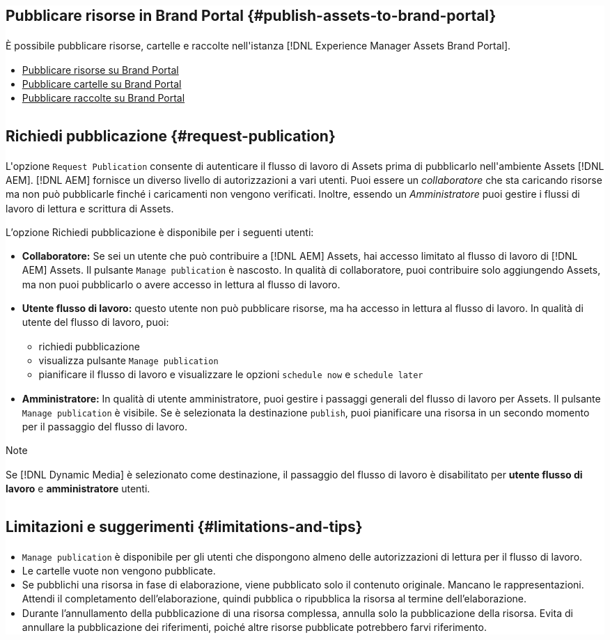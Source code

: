 ## Pubblicare risorse in Brand Portal {#publish-assets-to-brand-portal}

È possibile pubblicare risorse, cartelle e raccolte nell&#39;istanza [!DNL Experience Manager Assets Brand Portal].

* [Pubblicare risorse su Brand Portal](https://experienceleague.adobe.com/docs/experience-manager-cloud-service/content/assets/brand-portal/publish-to-brand-portal.html?lang=it#publish-assets-to-bp)
* [Pubblicare cartelle su Brand Portal](https://experienceleague.adobe.com/docs/experience-manager-cloud-service/content/assets/brand-portal/publish-to-brand-portal.html?lang=it#publish-folders-to-brand-portal)
* [Pubblicare raccolte su Brand Portal](https://experienceleague.adobe.com/docs/experience-manager-cloud-service/content/assets/brand-portal/publish-to-brand-portal.html?lang=it#publish-collections-to-brand-portal)

## Richiedi pubblicazione {#request-publication}

L&#39;opzione `Request Publication` consente di autenticare il flusso di lavoro di Assets prima di pubblicarlo nell&#39;ambiente Assets [!DNL AEM]. [!DNL AEM] fornisce un diverso livello di autorizzazioni a vari utenti. Puoi essere un *collaboratore* che sta caricando risorse ma non può pubblicarle finché i caricamenti non vengono verificati. Inoltre, essendo un *Amministratore* puoi gestire i flussi di lavoro di lettura e scrittura di Assets.

L’opzione Richiedi pubblicazione è disponibile per i seguenti utenti:

* **Collaboratore:** Se sei un utente che può contribuire a [!DNL AEM] Assets, hai accesso limitato al flusso di lavoro di [!DNL AEM] Assets. Il pulsante `Manage publication` è nascosto. In qualità di collaboratore, puoi contribuire solo aggiungendo Assets, ma non puoi pubblicarlo o avere accesso in lettura al flusso di lavoro.

* **Utente flusso di lavoro:** questo utente non può pubblicare risorse, ma ha accesso in lettura al flusso di lavoro. In qualità di utente del flusso di lavoro, puoi:
   * richiedi pubblicazione
   * visualizza pulsante `Manage publication`
   * pianificare il flusso di lavoro e visualizzare le opzioni `schedule now` e `schedule later`

* **Amministratore:** In qualità di utente amministratore, puoi gestire i passaggi generali del flusso di lavoro per Assets. Il pulsante `Manage publication` è visibile. Se è selezionata la destinazione `publish`, puoi pianificare una risorsa in un secondo momento per il passaggio del flusso di lavoro.

>[!NOTE]
>
>Se [!DNL Dynamic Media] è selezionato come destinazione, il passaggio del flusso di lavoro è disabilitato per **utente flusso di lavoro** e **amministratore** utenti.
>

## Limitazioni e suggerimenti {#limitations-and-tips}

* `Manage publication` è disponibile per gli utenti che dispongono almeno delle autorizzazioni di lettura per il flusso di lavoro.
* Le cartelle vuote non vengono pubblicate.
* Se pubblichi una risorsa in fase di elaborazione, viene pubblicato solo il contenuto originale. Mancano le rappresentazioni. Attendi il completamento dell’elaborazione, quindi pubblica o ripubblica la risorsa al termine dell’elaborazione.
* Durante l’annullamento della pubblicazione di una risorsa complessa, annulla solo la pubblicazione della risorsa. Evita di annullare la pubblicazione dei riferimenti, poiché altre risorse pubblicate potrebbero farvi riferimento.
